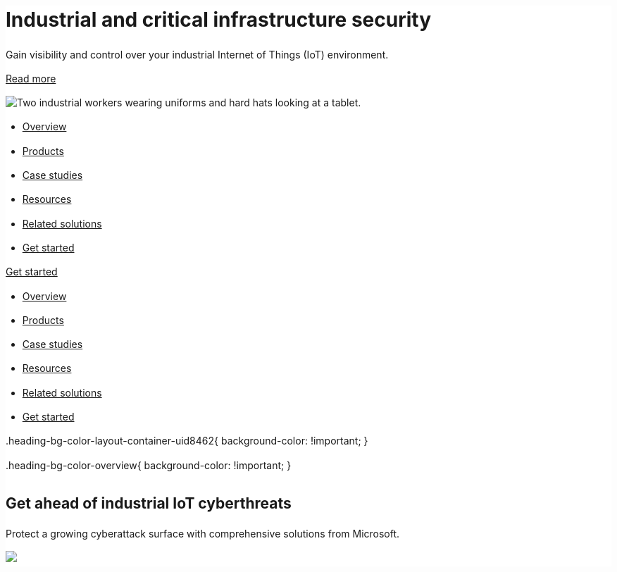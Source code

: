 # Industrial and critical infrastructure security

Gain visibility and control over your industrial Internet of Things (IoT) environment.

[Read more](https://go.microsoft.com/fwlink/p/?LinkID=2154950&clcid=0x409&culture=en-us&country=us)

 ![Two industrial workers wearing uniforms and hard hats looking at a tablet.](https://cdn-dynmedia-1.microsoft.com/is/image/microsoftcorp/Blade001_Hero_960x500_RE53JnW?resMode=sharp2&op_usm=1.5,0.65,15,0&wid=1920&qlt=85&fit=constrain)

- [Overview](https://www.microsoft.com/en-us/security/business/solutions/industrial-critical-infrastructure-security#overview)
    
- [Products](https://www.microsoft.com/en-us/security/business/solutions/industrial-critical-infrastructure-security#products)
    
- [Case studies](https://www.microsoft.com/en-us/security/business/solutions/industrial-critical-infrastructure-security#casestudies)
    
- [Resources](https://www.microsoft.com/en-us/security/business/solutions/industrial-critical-infrastructure-security#resources)
    
- [Related solutions](https://www.microsoft.com/en-us/security/business/solutions/industrial-critical-infrastructure-security#solutions)
    
- [Get started](https://www.microsoft.com/en-us/security/business/solutions/industrial-critical-infrastructure-security#started)
    

[Get started](javascript:void\(0\))

- [Overview](https://www.microsoft.com/en-us/security/business/solutions/industrial-critical-infrastructure-security#overview)
    
- [Products](https://www.microsoft.com/en-us/security/business/solutions/industrial-critical-infrastructure-security#products)
    
- [Case studies](https://www.microsoft.com/en-us/security/business/solutions/industrial-critical-infrastructure-security#casestudies)
    
- [Resources](https://www.microsoft.com/en-us/security/business/solutions/industrial-critical-infrastructure-security#resources)
    
- [Related solutions](https://www.microsoft.com/en-us/security/business/solutions/industrial-critical-infrastructure-security#solutions)
    
- [Get started](https://www.microsoft.com/en-us/security/business/solutions/industrial-critical-infrastructure-security#started)
    

.heading-bg-color-layout-container-uid8462{ background-color: !important; }

.heading-bg-color-overview{ background-color: !important; }

## Get ahead of industrial IoT cyberthreats

Protect a growing cyberattack surface with comprehensive solutions from Microsoft.

![](https://cdn-dynmedia-1.microsoft.com/is/image/microsoftcorp/Blade003_SM_IncreaseVisibility_40x40_RE53x0V?resMode=sharp2&op_usm=1.5,0.65,15,0&wid=40&hei=40&qlt=100&fit=constrain)
